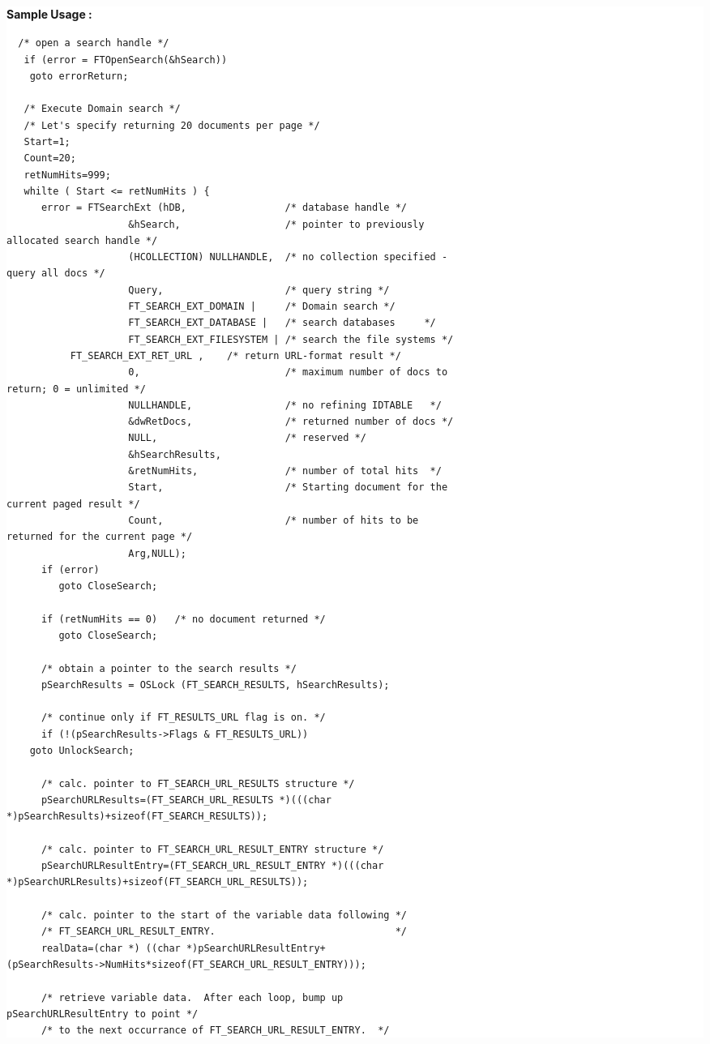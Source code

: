
**Sample Usage :**
```
  /* open a search handle */
   if (error = FTOpenSearch(&hSearch))
	goto errorReturn;
  
   /* Execute Domain search */
   /* Let's specify returning 20 documents per page */
   Start=1;
   Count=20;
   retNumHits=999;
   whilte ( Start <= retNumHits ) {
      error = FTSearchExt (hDB,                 /* database handle */
                     &hSearch,                  /* pointer to previously 
allocated search handle */
                     (HCOLLECTION) NULLHANDLE,  /* no collection specified - 
query all docs */
                     Query,                     /* query string */
                     FT_SEARCH_EXT_DOMAIN |     /* Domain search */  
                     FT_SEARCH_EXT_DATABASE |   /* search databases     */
                     FT_SEARCH_EXT_FILESYSTEM | /* search the file systems */
           FT_SEARCH_EXT_RET_URL ,    /* return URL-format result */
                     0,                         /* maximum number of docs to 
return; 0 = unlimited */
                     NULLHANDLE,                /* no refining IDTABLE   */
                     &dwRetDocs,                /* returned number of docs */
                     NULL,                      /* reserved */
                     &hSearchResults,
                     &retNumHits,               /* number of total hits  */
                     Start,                     /* Starting document for the 
current paged result */
                     Count,                     /* number of hits to be 
returned for the current page */
                     Arg,NULL);   
      if (error)
         goto CloseSearch;
   
      if (retNumHits == 0)   /* no document returned */
         goto CloseSearch;

      /* obtain a pointer to the search results */
      pSearchResults = OSLock (FT_SEARCH_RESULTS, hSearchResults);

      /* continue only if FT_RESULTS_URL flag is on. */
      if (!(pSearchResults->Flags & FT_RESULTS_URL))
    goto UnlockSearch;
      
      /* calc. pointer to FT_SEARCH_URL_RESULTS structure */ 
      pSearchURLResults=(FT_SEARCH_URL_RESULTS *)(((char 
*)pSearchResults)+sizeof(FT_SEARCH_RESULTS));
    
      /* calc. pointer to FT_SEARCH_URL_RESULT_ENTRY structure */   
      pSearchURLResultEntry=(FT_SEARCH_URL_RESULT_ENTRY *)(((char 
*)pSearchURLResults)+sizeof(FT_SEARCH_URL_RESULTS));

      /* calc. pointer to the start of the variable data following */
      /* FT_SEARCH_URL_RESULT_ENTRY.                               */ 
      realData=(char *) ((char *)pSearchURLResultEntry+ 
(pSearchResults->NumHits*sizeof(FT_SEARCH_URL_RESULT_ENTRY)));

      /* retrieve variable data.  After each loop, bump up 
pSearchURLResultEntry to point */
      /* to the next occurrance of FT_SEARCH_URL_RESULT_ENTRY.  */
```
